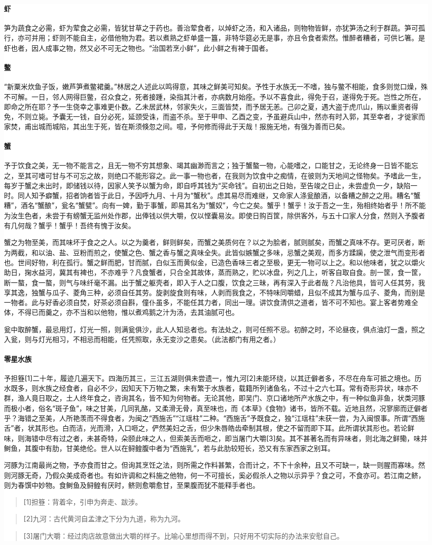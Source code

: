 



#### 虾


笋为蔬食之必需，虾为荤食之必需，皆犹甘草之于药也。善治荤食者，以焯虾之汤，和入诸品，则物物皆鲜，亦犹笋汤之利于群蔬。笋可孤行，亦可并用；虾则不能自主，必借他物为君。若以煮熟之虾单盛一簋，非特华筵必无是事，亦且令食者索然。惟醉者糟者，可供匕箸。是虾也者，因人成事之物，然又必不可无之物也。“治国若烹小鲜”，此小鲜之有裨于国者。





#### 鳖


“新粟米炊鱼子饭，嫩芦笋煮鳖裙羹。”林居之人述此以鸣得意，其味之鲜美可知矣。予性于水族无一不嗜，独与鳖不相能，食多则觉口燥，殊不可解。一日，邻人网得巨鳖，召众食之，死者接踵，染指其汁者，亦病数月始痊。予以不喜食此，得免于召，遂得免于死。岂性之所在，即命之所在耶？予一生侥幸之事难更仆数。乙未居武林，邻家失火，三面皆焚，而予居无恙。己卯之夏，遇大盗于虎爪山，贿以重资者得免，不则立毙。予囊无一钱，自分必死，延颈受诛，而盗不杀。至于甲申、乙酉之变，予虽避兵山中，然亦有时入郭，其至幸者，才徙家而家焚，甫出城而城陷，其出生于死，皆在斯须倏忽之间。噫，予何修而得此于天哉！报施无地，有强为善而已矣。





#### 蟹


予于饮食之美，无一物不能言之，且无一物不穷其想象、竭其幽渺而言之；独于蟹螯一物，心能嗜之，口能甘之，无论终身一日皆不能忘之，至其可嗜可甘与不可忘之故，则绝口不能形容之。此一事一物也者，在我则为饮食中之痴情，在彼则为天地间之怪物矣。予嗜此一生，每岁于蟹之未出时，即储钱以待，因家人笑予以蟹为命，即自呼其钱为“买命钱”。自初出之日始，至告竣之日止，未尝虚负一夕，缺陷一时。同人知予癖蟹，招者饷者皆于此日，予因呼九月、十月为“蟹秋”。虑其易尽而难继，又命家人涤瓮酿酒，以备糟之醉之之用。糟名“蟹糟”，酒名“蟹酿”，瓮名“蟹甓”。向有一婢，勤于事蟹，即易其名为“蟹奴”，今亡之矣。蟹乎！蟹乎！汝于吾之一生，殆相终始者乎！所不能为汝生色者，未尝于有螃蟹无监州处作郡，出俸钱以供大嚼，仅以悭囊易汝。即使日购百筐，除供客外，与五十口家人分食，然则入予腹者有几何哉？蟹乎！蟹乎！吾终有愧于汝矣。

蟹之为物至美，而其味坏于食之之人。以之为羹者，鲜则鲜矣，而蟹之美质何在？以之为脍者，腻则腻矣，而蟹之真味不存。更可厌者，断为两截，和以油、盐、豆粉而煎之，使蟹之色、蟹之香与蟹之真味全失。此皆似嫉蟹之多味，忌蟹之美观，而多方蹂躏，使之泄气而变形者也。世间好物，利在孤行。蟹之鲜而肥，甘而腻，白似玉而黄似金，已造色香味三者之至极，更无一物可以上之。和以他味者，犹之以爝火助日，掬水益河，冀其有裨也，不亦难乎？凡食蟹者，只合全其故体，蒸而熟之，贮以冰盘，列之几上，听客自取自食。剖一筐，食一筐，断一螯，食一螯，则气与味纤毫不漏。出于蟹之躯壳者，即入于人之口腹，饮食之三昧，再有深入于此者哉？凡治他具，皆可人任其劳，我享其逸，独蟹与瓜子、菱角三种，必须自任其劳。旋剥旋食则有味，人剥而我食之，不特味同嚼蜡，且似不成其为蟹与瓜子、菱角，而别是一物者。此与好香必须自焚，好茶必须自斟，僮仆虽多，不能任其力者，同出一理。讲饮食清供之道者，皆不可不知也。宴上客者势难全体，不得已而羹之，亦不当和以他物，惟以煮鸡鹅之汁为汤，去其油腻可也。

瓮中取醉蟹，最忌用灯，灯光一照，则满瓮俱沙，此人人知忌者也。有法处之，则可任照不忌。初醉之时，不论昼夜，俱点油灯一盏，照之入瓮，则与灯光相习，不相忌而相能，任凭照取，永无变沙之患矣。（此法都门有用之者。）





#### 零星水族


予担簦[1]二十年，履迹几遍天下。四海历其三，三江五湖则俱未尝遗一，惟九河[2]未能环绕，以其迂僻者多，不尽在舟车可抵之境也。历水既多，则水族之经食者，自必不少，因知天下万物之繁，未有繁于水族者，载籍所列诸鱼名，不过十之六七耳。常有奇形异状，味亦不群，渔人竟日取之，土人终年食之，咨询其名，皆不知为何物者。无论其他，即吴门、京口诸地所产水族之中，有一种似鱼非鱼，状类河豚而极小者，俗名“斑子鱼”，味之甘美，几同乳酪，又柔滑无骨，真至味也，而《本草》《食物》诸书，皆所不载。近地且然，况寥廓而迂僻者乎？海错之至美，人所艳羡而不得食者，为闽之“西施舌”“江瑶柱”二种。“西施舌”予既食之，独“江瑶柱”未获一尝，为入闽恨事。所谓“西施舌”者，状其形也。白而洁，光而滑，入口咂之，俨然美妇之舌，但少朱唇皓齿牵制其根，使之不留而即下耳。此所谓状其形也。若论鲜味，则海错中尽有过之者，未甚奇特，朵颐此味之人，但索美舌而咂之，即当屠门大嚼[3]矣。其不甚著名而有异味者，则北海之鲜鳓，味并鲥鱼，其腹中有肋，甘美绝伦。世人以在鲟鳇腹中者为“西施乳”，若与此肋较短长，恐又有东家西家之别耳。

河豚为江南最尚之物，予亦食而甘之。但询其烹饪之法，则所需之作料甚繁，合而计之，不下十余种，且又不可缺一，缺一则腥而寡味。然则河豚无奇，乃假众美成奇者也。有如许调和之料施之他物，何一不可擅长，奚必假杀人之物以示异乎？食之可，不食亦可。若江南之鲚，则为春馔中妙物。食鲥鱼及鲟鳇有厌时，鲚则愈嚼愈甘，至果腹而犹不能释手者也。

> [1]担簦：背着伞，引申为奔走、跋涉。

> [2]九河：古代黄河自孟津之下分为九道，称为九河。

> [3]屠门大嚼：经过肉店故意做出大嚼的样子。比喻心里想而得不到，只好用不切实际的办法来安慰自己。

